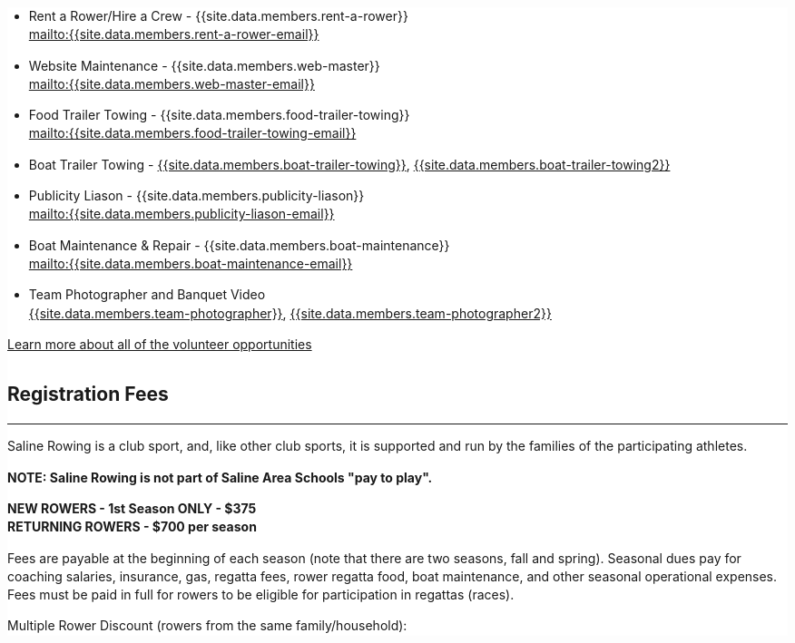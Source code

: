 -   Rent a Rower/Hire a Crew - {{site.data.members.rent-a-rower}}  
    [mailto:{{site.data.members.rent-a-rower-email}}](mailto:%7B%7Bsite.data.members.rent-a-rower-email%7D%7D)

-   Website Maintenance - {{site.data.members.web-master}}  
    [mailto:{{site.data.members.web-master-email}}](mailto:%7B%7Bsite.data.members.web-master-email%7D%7D)

-   Food Trailer Towing - {{site.data.members.food-trailer-towing}}  
    [mailto:{{site.data.members.food-trailer-towing-email}}](mailto:%7B%7Bsite.data.members.food-trailer-towing-email%7D%7D)

-   Boat Trailer Towing -
    [{{site.data.members.boat-trailer-towing}}](mailto:%7B%7Bsite.data.members.boat-trailer-towing-email2%7D%7D),
    [{{site.data.members.boat-trailer-towing2}}](mailto:%7B%7Bsite.data.members.boat-trailer-towing-email2%7D%7D)

-   Publicity Liason - {{site.data.members.publicity-liason}}  
    [mailto:{{site.data.members.publicity-liason-email}}](mailto:%7B%7Bsite.data.members.publicity-liason-email%7D%7D)

-   Boat Maintenance & Repair - {{site.data.members.boat-maintenance}}  
    [mailto:{{site.data.members.boat-maintenance-email}}](mailto:%7B%7Bsite.data.members.boat-maintenance-email%7D%7D)

-   Team Photographer and Banquet Video  
    [{{site.data.members.team-photographer}}](mailto:%7B%7Bsite.data.members.team-photographer-email%7D%7D),
    [{{site.data.members.team-photographer2}}](mailto:%7B%7Bsite.data.members.team-photographer2-email%7D%7D)

[Learn more about all of the volunteer opportunities](#volunteer)

<a name="fees"></a>

Registration Fees
-----------------

------------------------------------------------------------------------

Saline Rowing is a club sport, and, like other club sports, it is
supported and run by the families of the participating athletes.

**NOTE: Saline Rowing is not part of Saline Area Schools "pay to
play".**

**NEW ROWERS - 1st Season ONLY - $375**  
**RETURNING ROWERS - $700 per season**

Fees are payable at the beginning of each season (note that there are
two seasons, fall and spring). Seasonal dues pay for coaching salaries,
insurance, gas, regatta fees, rower regatta food, boat maintenance, and
other seasonal operational expenses. Fees must be paid in full for
rowers to be eligible for participation in regattas (races).

Multiple Rower Discount (rowers from the same family/household):
